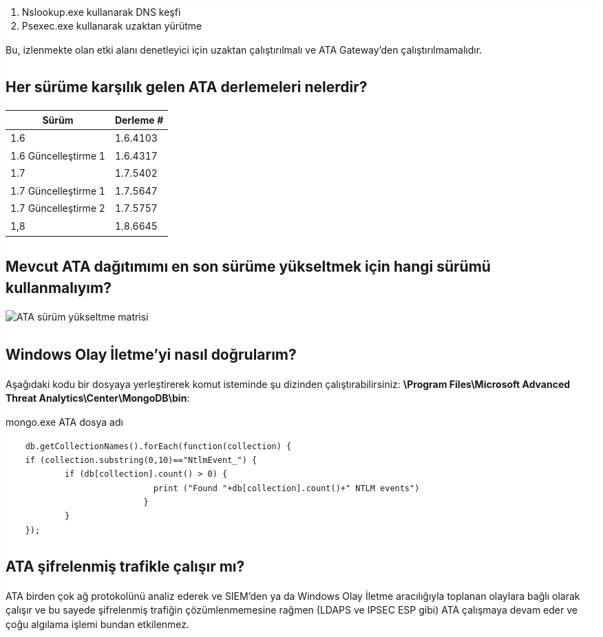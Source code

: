 1.  Nslookup.exe kullanarak DNS keşfi
2.  Psexec.exe kullanarak uzaktan yürütme


Bu, izlenmekte olan etki alanı denetleyici için uzaktan çalıştırılmalı ve ATA Gateway’den çalıştırılmamalıdır.

## Her sürüme karşılık gelen ATA derlemeleri nelerdir?
<a id="which-ata-build-corresponds-to-each-version" class="xliff"></a>

|Sürüm|Derleme #|
|----|----|
|1.6|1.6.4103|
|1.6 Güncelleştirme 1|1.6.4317|
|1.7|1.7.5402| 
|1.7 Güncelleştirme 1|1.7.5647|
|1.7 Güncelleştirme 2|1.7.5757|
|1,8|1.8.6645|

## Mevcut ATA dağıtımımı en son sürüme yükseltmek için hangi sürümü kullanmalıyım?
<a id="what-version-should-i-use-to-upgrade-my-current-ata-deployment-to-the-latest-version" class="xliff"></a>

![ATA sürüm yükseltme matrisi](./media/version-matrix.png)


## Windows Olay İletme’yi nasıl doğrularım?
<a id="how-do-i-verify-windows-event-forwarding" class="xliff"></a>
Aşağıdaki kodu bir dosyaya yerleştirerek komut isteminde şu dizinden çalıştırabilirsiniz: **\Program Files\Microsoft Advanced Threat Analytics\Center\MongoDB\bin**:

mongo.exe ATA dosya adı

        db.getCollectionNames().forEach(function(collection) {
        if (collection.substring(0,10)=="NtlmEvent_") {
                if (db[collection].count() > 0) {
                                  print ("Found "+db[collection].count()+" NTLM events") 
                                }
                }
        });

## ATA şifrelenmiş trafikle çalışır mı?
<a id="does-ata-work-with-encrypted-traffic" class="xliff"></a>
ATA birden çok ağ protokolünü analiz ederek ve SIEM’den ya da Windows Olay İletme aracılığıyla toplanan olaylara bağlı olarak çalışır ve bu sayede şifrelenmiş trafiğin çözümlenmemesine rağmen (LDAPS ve IPSEC ESP gibi) ATA çalışmaya devam eder ve çoğu algılama işlemi bundan etkilenmez.
